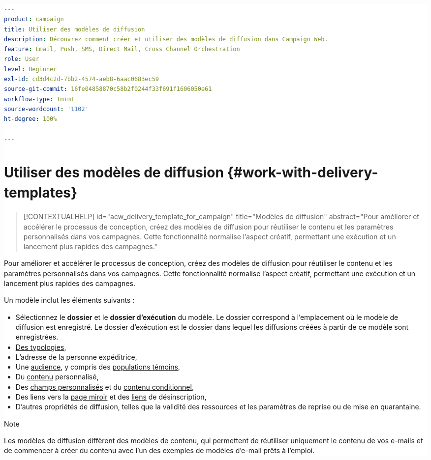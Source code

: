 ```yaml
---
product: campaign
title: Utiliser des modèles de diffusion
description: Découvrez comment créer et utiliser des modèles de diffusion dans Campaign Web.
feature: Email, Push, SMS, Direct Mail, Cross Channel Orchestration
role: User
level: Beginner
exl-id: cd3d4c2d-7bb2-4574-aeb8-6aac0683ec59
source-git-commit: 16fe04858870c58b2f0244f33f691f1606050e61
workflow-type: tm+mt
source-wordcount: '1102'
ht-degree: 100%

---
```


# Utiliser des modèles de diffusion {#work-with-delivery-templates}

>[!CONTEXTUALHELP]
>id="acw_delivery_template_for_campaign"
>title="Modèles de diffusion"
>abstract="Pour améliorer et accélérer le processus de conception, créez des modèles de diffusion pour réutiliser le contenu et les paramètres personnalisés dans vos campagnes. Cette fonctionnalité normalise l’aspect créatif, permettant une exécution et un lancement plus rapides des campagnes."

Pour améliorer et accélérer le processus de conception, créez des modèles de diffusion pour réutiliser le contenu et les paramètres personnalisés dans vos campagnes. Cette fonctionnalité normalise l’aspect créatif, permettant une exécution et un lancement plus rapides des campagnes.

Un modèle inclut les éléments suivants :

* Sélectionnez le **dossier** et le **dossier d’exécution** du modèle. Le dossier correspond à l’emplacement où le modèle de diffusion est enregistré. Le dossier d’exécution est le dossier dans lequel les diffusions créées à partir de ce modèle sont enregistrées.
* [Des typologies](../advanced-settings/delivery-settings.md#typology),
* L’adresse de la personne expéditrice,
* Une [audience](../audience/about-recipients.md), y compris des [populations témoins](../audience/control-group.md),
* Du [contenu](../email/edit-content.md) personnalisé,
* Des [champs personnalisés](../personalization/personalize.md) et du [contenu conditionnel](../personalization/conditions.md),
* Des liens vers la [page miroir](../email/mirror-page.md) et des [liens](../email/message-tracking.md) de désinscription,
* D’autres propriétés de diffusion, telles que la validité des ressources et les paramètres de reprise ou de mise en quarantaine.

>[!NOTE]
>
>Les modèles de diffusion diffèrent des [modèles de contenu](../content/create-email-templates.md), qui permettent de réutiliser uniquement le contenu de vos e-mails et de commencer à créer du contenu avec l’un des exemples de modèles d’e-mail prêts à l’emploi.
